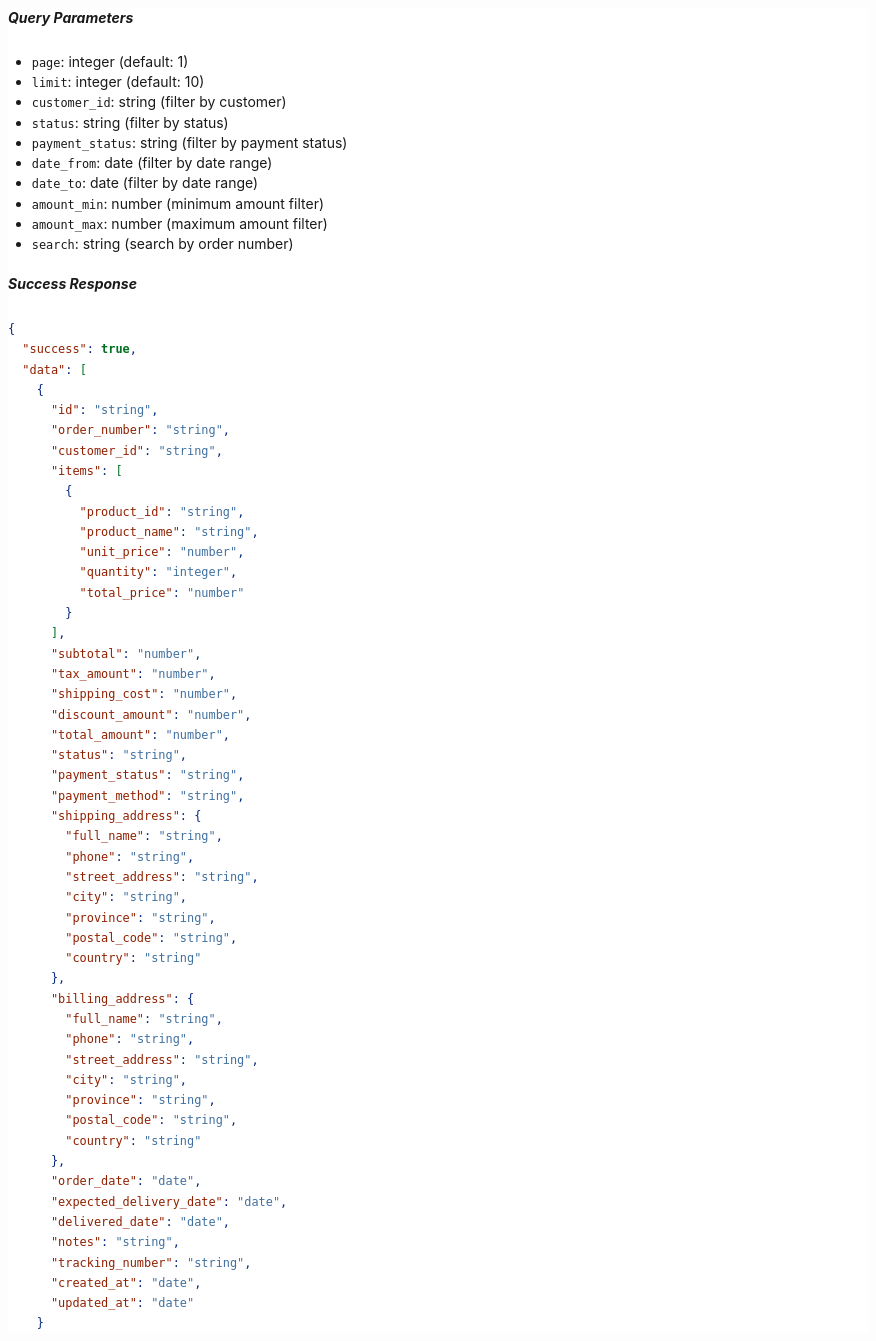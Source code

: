 ##### Query Parameters
- `page`: integer (default: 1)
- `limit`: integer (default: 10)
- `customer_id`: string (filter by customer)
- `status`: string (filter by status)
- `payment_status`: string (filter by payment status)
- `date_from`: date (filter by date range)
- `date_to`: date (filter by date range)
- `amount_min`: number (minimum amount filter)
- `amount_max`: number (maximum amount filter)
- `search`: string (search by order number)

##### Success Response
```json
{
  "success": true,
  "data": [
    {
      "id": "string",
      "order_number": "string",
      "customer_id": "string",
      "items": [
        {
          "product_id": "string",
          "product_name": "string",
          "unit_price": "number",
          "quantity": "integer",
          "total_price": "number"
        }
      ],
      "subtotal": "number",
      "tax_amount": "number",
      "shipping_cost": "number",
      "discount_amount": "number",
      "total_amount": "number",
      "status": "string",
      "payment_status": "string",
      "payment_method": "string",
      "shipping_address": {
        "full_name": "string",
        "phone": "string",
        "street_address": "string",
        "city": "string",
        "province": "string",
        "postal_code": "string",
        "country": "string"
      },
      "billing_address": {
        "full_name": "string",
        "phone": "string",
        "street_address": "string",
        "city": "string",
        "province": "string",
        "postal_code": "string",
        "country": "string"
      },
      "order_date": "date",
      "expected_delivery_date": "date",
      "delivered_date": "date",
      "notes": "string",
      "tracking_number": "string",
      "created_at": "date",
      "updated_at": "date"
    }
```
